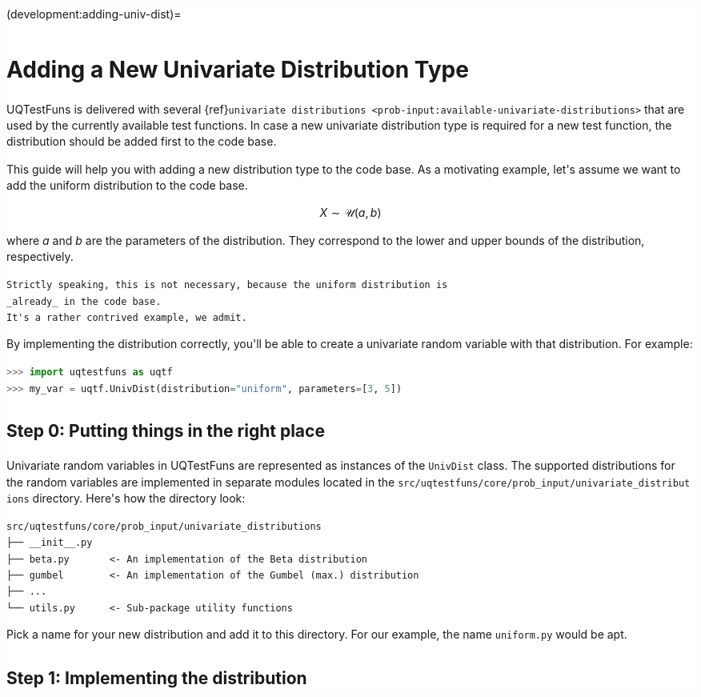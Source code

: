 (development:adding-univ-dist)=
# Adding a New Univariate Distribution Type

UQTestFuns is delivered with several {ref}`univariate distributions <prob-input:available-univariate-distributions>`
that are used by the currently available test functions.
In case a new univariate distribution type is required for a new test function,
the distribution should be added first to the code base.

This guide will help you with adding a new distribution type to the code base.
As a motivating example, let's assume we want to add the uniform distribution to the code base.

$$
X \sim \mathcal{U}(a, b)
$$

where $a$ and $b$ are the parameters of the distribution.
They correspond to the lower and upper bounds of the distribution, respectively.

```{note}
Strictly speaking, this is not necessary, because the uniform distribution is
_already_ in the code base.
It's a rather contrived example, we admit.
```

By implementing the distribution correctly, you'll be able to create a univariate random variable with that distribution.
For example:

```python
>>> import uqtestfuns as uqtf
>>> my_var = uqtf.UnivDist(distribution="uniform", parameters=[3, 5])
```

## Step 0: Putting things in the right place

Univariate random variables in UQTestFuns are represented as instances of the `UnivDist` class.
The supported distributions for the random variables are implemented in separate modules
located in the `src/uqtestfuns/core/prob_input/univariate_distributions` directory.
Here's how the directory look:

```text
src/uqtestfuns/core/prob_input/univariate_distributions
├── __init__.py
├── beta.py       <- An implementation of the Beta distribution
├── gumbel        <- An implementation of the Gumbel (max.) distribution
├── ...
└── utils.py      <- Sub-package utility functions
```

Pick a name for your new distribution and add it to this directory.
For our example, the name `uniform.py` would be apt.

## Step 1: Implementing the distribution
